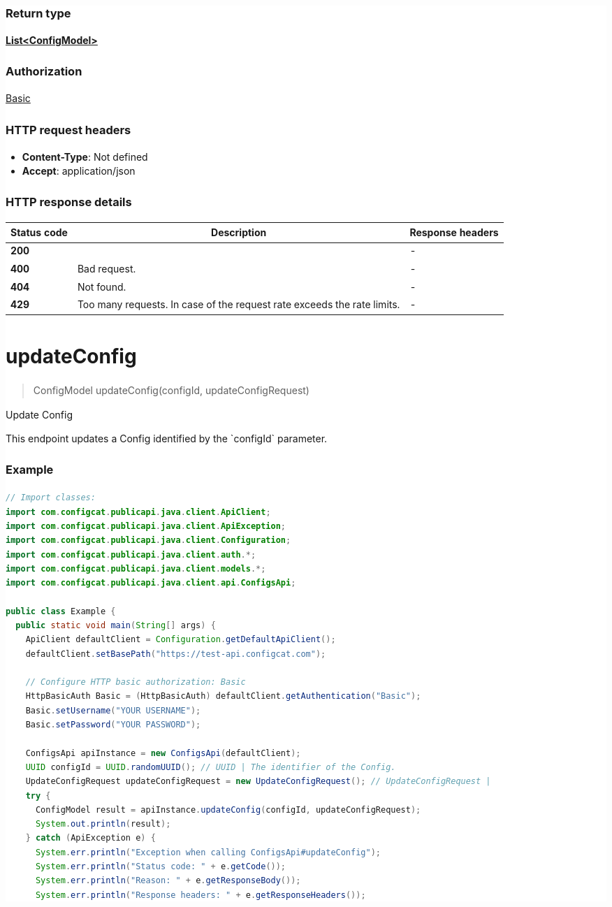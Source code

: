 ### Return type

[**List&lt;ConfigModel&gt;**](ConfigModel.md)

### Authorization

[Basic](../README.md#Basic)

### HTTP request headers

 - **Content-Type**: Not defined
 - **Accept**: application/json

### HTTP response details
| Status code | Description | Response headers |
|-------------|-------------|------------------|
| **200** |  |  -  |
| **400** | Bad request. |  -  |
| **404** | Not found. |  -  |
| **429** | Too many requests. In case of the request rate exceeds the rate limits. |  -  |

<a id="updateConfig"></a>
# **updateConfig**
> ConfigModel updateConfig(configId, updateConfigRequest)

Update Config

This endpoint updates a Config identified by the &#x60;configId&#x60; parameter.

### Example
```java
// Import classes:
import com.configcat.publicapi.java.client.ApiClient;
import com.configcat.publicapi.java.client.ApiException;
import com.configcat.publicapi.java.client.Configuration;
import com.configcat.publicapi.java.client.auth.*;
import com.configcat.publicapi.java.client.models.*;
import com.configcat.publicapi.java.client.api.ConfigsApi;

public class Example {
  public static void main(String[] args) {
    ApiClient defaultClient = Configuration.getDefaultApiClient();
    defaultClient.setBasePath("https://test-api.configcat.com");
    
    // Configure HTTP basic authorization: Basic
    HttpBasicAuth Basic = (HttpBasicAuth) defaultClient.getAuthentication("Basic");
    Basic.setUsername("YOUR USERNAME");
    Basic.setPassword("YOUR PASSWORD");

    ConfigsApi apiInstance = new ConfigsApi(defaultClient);
    UUID configId = UUID.randomUUID(); // UUID | The identifier of the Config.
    UpdateConfigRequest updateConfigRequest = new UpdateConfigRequest(); // UpdateConfigRequest | 
    try {
      ConfigModel result = apiInstance.updateConfig(configId, updateConfigRequest);
      System.out.println(result);
    } catch (ApiException e) {
      System.err.println("Exception when calling ConfigsApi#updateConfig");
      System.err.println("Status code: " + e.getCode());
      System.err.println("Reason: " + e.getResponseBody());
      System.err.println("Response headers: " + e.getResponseHeaders());
```